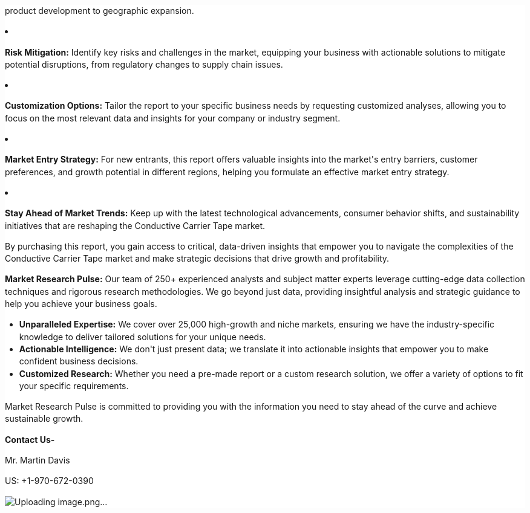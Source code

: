 product development to geographic expansion.</p></li><li><p><strong>Risk Mitigation:</strong> Identify key risks and challenges in the market, equipping your business with actionable solutions to mitigate potential disruptions, from regulatory changes to supply chain issues.</p></li><li><p><strong>Customization Options:</strong> Tailor the report to your specific business needs by requesting customized analyses, allowing you to focus on the most relevant data and insights for your company or industry segment.</p></li><li><p><strong>Market Entry Strategy:</strong> For new entrants, this report offers valuable insights into the market's entry barriers, customer preferences, and growth potential in different regions, helping you formulate an effective market entry strategy.</p></li><li><p><strong>Stay Ahead of Market Trends:</strong> Keep up with the latest technological advancements, consumer behavior shifts, and sustainability initiatives that are reshaping the Conductive Carrier Tape market.</p></li></ol><p>By purchasing this report, you gain access to critical, data-driven insights that empower you to navigate the complexities of the Conductive Carrier Tape market and make strategic decisions that drive growth and profitability.</p><p><strong>Market Research Pulse:</strong>&nbsp;Our team of 250+ experienced analysts and subject matter experts leverage cutting-edge data collection techniques and rigorous research methodologies. We go beyond just data, providing insightful analysis and strategic guidance to help you achieve your business goals.</p><ul><li><strong>Unparalleled Expertise:</strong>&nbsp;We cover over 25,000 high-growth and niche markets, ensuring we have the industry-specific knowledge to deliver tailored solutions for your unique needs.</li><li><strong>Actionable Intelligence:</strong>&nbsp;We don't just present data; we translate it into actionable insights that empower you to make confident business decisions.</li><li><strong>Customized Research:</strong>&nbsp;Whether you need a pre-made report or a custom research solution, we offer a variety of options to fit your specific requirements.</li></ul><p>Market Research Pulse is committed to providing you with the information you need to stay ahead of the curve and achieve sustainable growth.</p><p><strong>Contact Us-</strong></p><p>Mr. Martin Davis</p><p>US: +1-970-672-0390</p>
![Uploading image.png…]()
